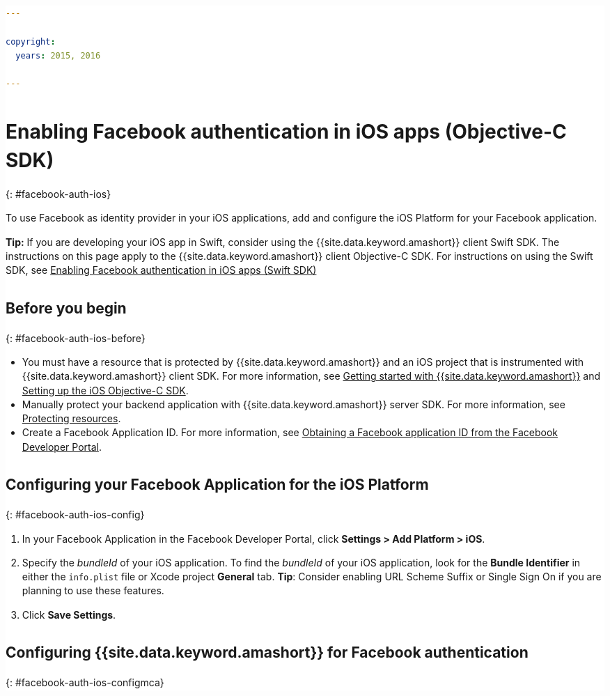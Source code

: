 ```yaml
---

copyright:
  years: 2015, 2016

---
```


# Enabling Facebook authentication in iOS apps (Objective-C SDK)
{: #facebook-auth-ios}

To use Facebook as identity provider in your iOS applications, add and configure the iOS Platform for your Facebook application.

**Tip:** If you are developing your iOS app in Swift, consider using the {{site.data.keyword.amashort}} client Swift SDK. The instructions on this page apply to the {{site.data.keyword.amashort}} client Objective-C SDK. For instructions on using the Swift SDK, see [Enabling Facebook authentication in iOS apps (Swift SDK)](https://console.{DomainName}/docs/services/mobileaccess/facebook-auth-ios-swift-sdk.html)

## Before you begin
{: #facebook-auth-ios-before}
* You must have a resource that is protected by {{site.data.keyword.amashort}} and an iOS project that is instrumented with {{site.data.keyword.amashort}} client SDK.  For more information, see [Getting started with {{site.data.keyword.amashort}}](https://console.{DomainName}/docs/services/mobileaccess/getting-started.html) and [Setting up the iOS Objective-C SDK](https://console.{DomainName}/docs/services/mobileaccess/getting-started-ios.html).  
* Manually protect your backend application with {{site.data.keyword.amashort}} server SDK. For more information, see [Protecting resources](https://console.{DomainName}/docs/services/mobileaccess/protecting-resources.html).
* Create a Facebook Application ID. For more information, see [Obtaining a Facebook application ID from the Facebook Developer Portal](https://console.{DomainName}/docs/services/mobileaccess/facebook-auth-overview.html#facebook-appID).

## Configuring your Facebook Application for the iOS Platform
{: #facebook-auth-ios-config}


1. In your Facebook Application in the Facebook Developer Portal, click **Settings > Add Platform > iOS**.

1. Specify the *bundleId* of your iOS application. To find the *bundleId* of your iOS application, look for the **Bundle Identifier** in either the `info.plist` file or Xcode project **General** tab.
**Tip**: Consider enabling URL Scheme Suffix or Single Sign On if you are planning to use these features.

1. Click **Save Settings**.

## Configuring {{site.data.keyword.amashort}} for Facebook authentication
{: #facebook-auth-ios-configmca}
